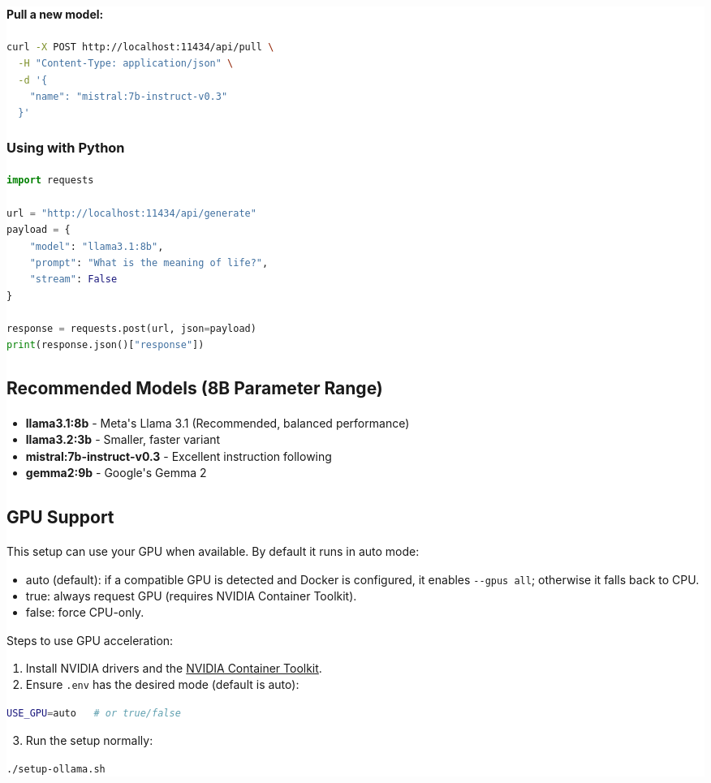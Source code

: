 #### Pull a new model:
```bash
curl -X POST http://localhost:11434/api/pull \
  -H "Content-Type: application/json" \
  -d '{
    "name": "mistral:7b-instruct-v0.3"
  }'
```

### Using with Python

```python
import requests

url = "http://localhost:11434/api/generate"
payload = {
    "model": "llama3.1:8b",
    "prompt": "What is the meaning of life?",
    "stream": False
}

response = requests.post(url, json=payload)
print(response.json()["response"])
```

## Recommended Models (8B Parameter Range)

- **llama3.1:8b** - Meta's Llama 3.1 (Recommended, balanced performance)
- **llama3.2:3b** - Smaller, faster variant
- **mistral:7b-instruct-v0.3** - Excellent instruction following
- **gemma2:9b** - Google's Gemma 2

## GPU Support

This setup can use your GPU when available. By default it runs in auto mode:

- auto (default): if a compatible GPU is detected and Docker is configured, it enables `--gpus all`; otherwise it falls back to CPU.
- true: always request GPU (requires NVIDIA Container Toolkit).
- false: force CPU-only.

Steps to use GPU acceleration:

1. Install NVIDIA drivers and the [NVIDIA Container Toolkit](https://docs.nvidia.com/datacenter/cloud-native/container-toolkit/install-guide.html).
2. Ensure `.env` has the desired mode (default is auto):
  ```bash
  USE_GPU=auto   # or true/false
  ```
3. Run the setup normally:
  ```bash
  ./setup-ollama.sh
  ```
